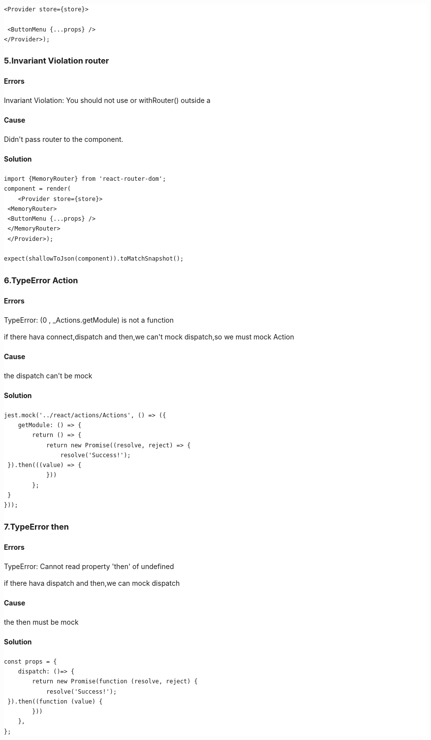 ```
<Provider store={store}>

 <ButtonMenu {...props} />
</Provider>);
```
### 5.Invariant Violation router
#### Errors
Invariant Violation: You should not use <Route> or withRouter() outside a <Router>
#### Cause
Didn't pass router to the component.
#### Solution
```
import {MemoryRouter} from 'react-router-dom';
component = render(
    <Provider store={store}>
 <MemoryRouter>
 <ButtonMenu {...props} />
 </MemoryRouter>
 </Provider>);

expect(shallowToJson(component)).toMatchSnapshot();
```
### 6.TypeError Action
#### Errors
TypeError: (0 , _Actions.getModule) is not a function

if there hava connect,dispatch and then,we can't mock dispatch,so we must mock Action
#### Cause
the dispatch can't be mock	
#### Solution
```
jest.mock('../react/actions/Actions', () => ({
    getModule: () => {
        return () => {
            return new Promise((resolve, reject) => {
                resolve('Success!');
 }).then(((value) => {
            }))
        };
 }
}));
```
### 7.TypeError then
#### Errors
TypeError: Cannot read property 'then' of undefined  

if there hava dispatch and then,we can mock dispatch
#### Cause
the then must be mock
#### Solution
```
const props = {
    dispatch: ()=> {
        return new Promise(function (resolve, reject) {
            resolve('Success!');
 }).then((function (value) {
        }))
    },
};
```